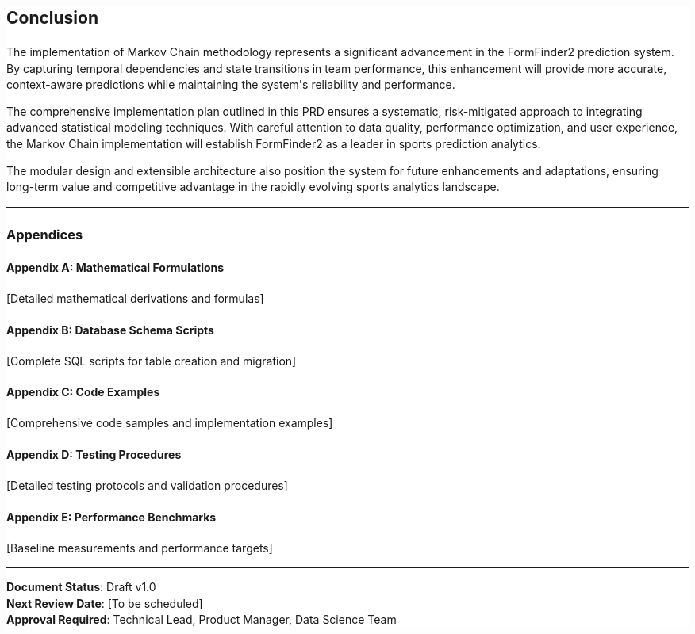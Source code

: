 
## Conclusion

The implementation of Markov Chain methodology represents a significant advancement in the FormFinder2 prediction system. By capturing temporal dependencies and state transitions in team performance, this enhancement will provide more accurate, context-aware predictions while maintaining the system's reliability and performance.

The comprehensive implementation plan outlined in this PRD ensures a systematic, risk-mitigated approach to integrating advanced statistical modeling techniques. With careful attention to data quality, performance optimization, and user experience, the Markov Chain implementation will establish FormFinder2 as a leader in sports prediction analytics.

The modular design and extensible architecture also position the system for future enhancements and adaptations, ensuring long-term value and competitive advantage in the rapidly evolving sports analytics landscape.

---

### Appendices

#### Appendix A: Mathematical Formulations
[Detailed mathematical derivations and formulas]

#### Appendix B: Database Schema Scripts
[Complete SQL scripts for table creation and migration]

#### Appendix C: Code Examples
[Comprehensive code samples and implementation examples]

#### Appendix D: Testing Procedures
[Detailed testing protocols and validation procedures]

#### Appendix E: Performance Benchmarks
[Baseline measurements and performance targets]

---

**Document Status**: Draft v1.0  
**Next Review Date**: [To be scheduled]  
**Approval Required**: Technical Lead, Product Manager, Data Science Team